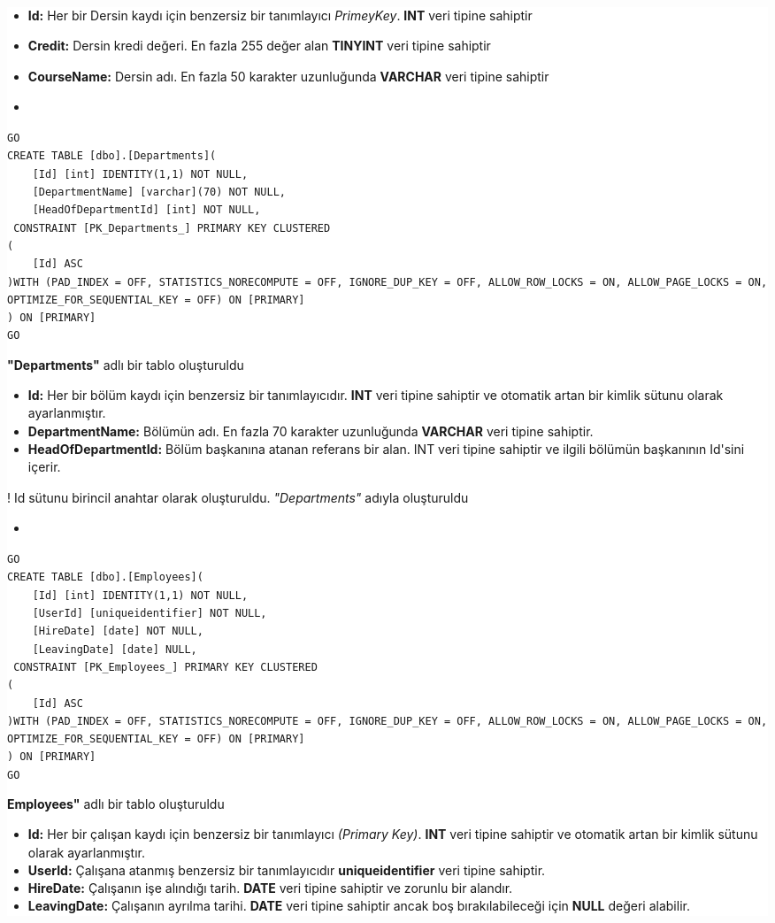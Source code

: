 
 - **Id:** Her bir Dersin kaydı için benzersiz bir tanımlayıcı *PrimeyKey*. **INT** veri tipine sahiptir
 - **Credit:** Dersin kredi değeri. En fazla 255 değer alan **TINYINT**  veri tipine sahiptir

 - **CourseName:** Dersin adı. En fazla 50 karakter uzunluğunda **VARCHAR** veri tipine sahiptir

-

```tSQL
GO
CREATE TABLE [dbo].[Departments](
	[Id] [int] IDENTITY(1,1) NOT NULL,
	[DepartmentName] [varchar](70) NOT NULL,
	[HeadOfDepartmentId] [int] NOT NULL,
 CONSTRAINT [PK_Departments_] PRIMARY KEY CLUSTERED 
(
	[Id] ASC
)WITH (PAD_INDEX = OFF, STATISTICS_NORECOMPUTE = OFF, IGNORE_DUP_KEY = OFF, ALLOW_ROW_LOCKS = ON, ALLOW_PAGE_LOCKS = ON, OPTIMIZE_FOR_SEQUENTIAL_KEY = OFF) ON [PRIMARY]
) ON [PRIMARY]
GO

```

 **"Departments"** adlı bir tablo oluşturuldu

- **Id:** Her bir bölüm kaydı için benzersiz bir tanımlayıcıdır.  **INT**  veri tipine sahiptir ve otomatik artan bir kimlik sütunu olarak ayarlanmıştır.
- **DepartmentName:** Bölümün adı. En fazla 70 karakter uzunluğunda  **VARCHAR** veri tipine sahiptir.
- **HeadOfDepartmentId:** Bölüm başkanına atanan referans bir alan. INT veri tipine sahiptir ve ilgili bölümün başkanının Id'sini içerir.

! Id sütunu birincil anahtar olarak oluşturuldu. *"Departments"* adıyla oluşturuldu 

-
```tSQL
GO
CREATE TABLE [dbo].[Employees](
	[Id] [int] IDENTITY(1,1) NOT NULL,
	[UserId] [uniqueidentifier] NOT NULL,
	[HireDate] [date] NOT NULL,
	[LeavingDate] [date] NULL,
 CONSTRAINT [PK_Employees_] PRIMARY KEY CLUSTERED 
(
	[Id] ASC
)WITH (PAD_INDEX = OFF, STATISTICS_NORECOMPUTE = OFF, IGNORE_DUP_KEY = OFF, ALLOW_ROW_LOCKS = ON, ALLOW_PAGE_LOCKS = ON, OPTIMIZE_FOR_SEQUENTIAL_KEY = OFF) ON [PRIMARY]
) ON [PRIMARY]
GO

```
**Employees"** adlı bir tablo oluşturuldu

- **Id:** Her bir çalışan kaydı için benzersiz bir tanımlayıcı *(Primary Key)*. **INT** veri tipine sahiptir ve otomatik artan bir kimlik sütunu olarak ayarlanmıştır.
- **UserId:** Çalışana atanmış benzersiz bir tanımlayıcıdır **uniqueidentifier** veri tipine sahiptir.
- **HireDate:** Çalışanın işe alındığı tarih. **DATE** veri tipine sahiptir ve zorunlu bir alandır.
- **LeavingDate:** Çalışanın ayrılma tarihi. **DATE** veri tipine sahiptir ancak boş bırakılabileceği için **NULL** değeri alabilir.
